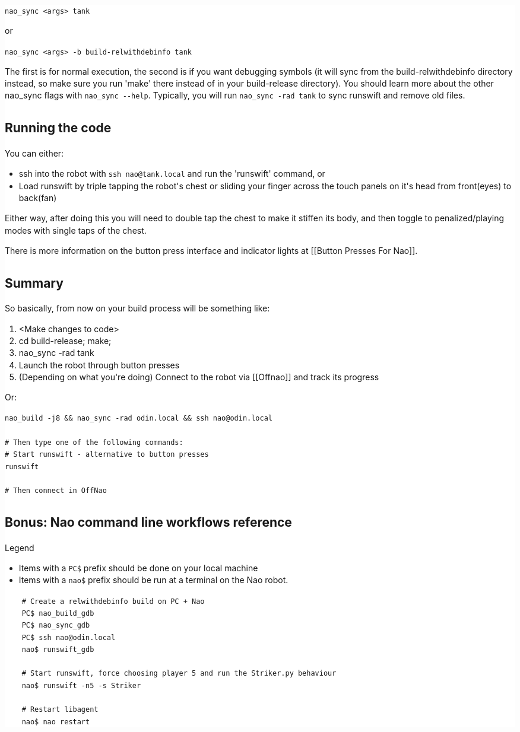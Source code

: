     nao_sync <args> tank

or

    nao_sync <args> -b build-relwithdebinfo tank

The first is for normal execution, the second is if you want debugging symbols (it will sync from the build-relwithdebinfo directory instead, so make sure you run 'make' there instead of in your build-release directory). You should learn more about the other nao_sync flags with `nao_sync --help`. Typically, you will run `nao_sync -rad tank` to sync runswift and remove old files.

## Running the code

You can either:
* ssh into the robot with `ssh nao@tank.local` and run the 'runswift' command, or
* Load runswift by triple tapping the robot's chest or sliding your finger across the touch panels on it's head from front(eyes) to back(fan)

Either way, after doing this you will need to double tap the chest to make it stiffen its body, and then toggle to penalized/playing modes with single taps of the chest.

There is more information on the button press interface and indicator lights at [[Button Presses For Nao]].

## Summary

So basically, from now on your build process will be something like:
 1. \<Make changes to code\>
 1. cd build-release; make;
 1. nao_sync -rad tank
 1. Launch the robot through button presses
 1. (Depending on what you're doing) Connect to the robot via [[Offnao]] and track its progress

Or:

    nao_build -j8 && nao_sync -rad odin.local && ssh nao@odin.local

    # Then type one of the following commands:
    # Start runswift - alternative to button presses
    runswift

    # Then connect in OffNao


## Bonus: Nao command line workflows reference 

Legend
* Items with a `PC$` prefix should be done on your local machine
* Items with a `nao$` prefix should be run at a terminal on the Nao robot.

```
    # Create a relwithdebinfo build on PC + Nao
    PC$ nao_build_gdb
    PC$ nao_sync_gdb
    PC$ ssh nao@odin.local
    nao$ runswift_gdb

    # Start runswift, force choosing player 5 and run the Striker.py behaviour
    nao$ runswift -n5 -s Striker
    
    # Restart libagent
    nao$ nao restart

```